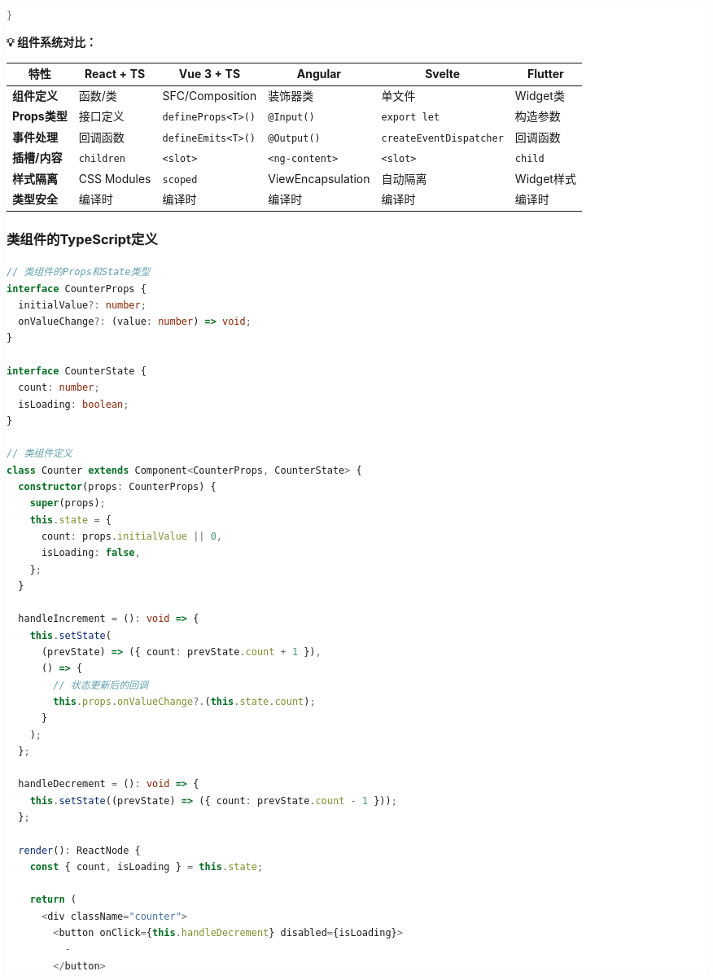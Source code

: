 ```dart
}
```

**💡 组件系统对比：**

| 特性 | React + TS | Vue 3 + TS | Angular | Svelte | Flutter |
|------|------------|-------------|---------|--------|---------|
| **组件定义** | 函数/类 | SFC/Composition | 装饰器类 | 单文件 | Widget类 |
| **Props类型** | 接口定义 | `defineProps<T>()` | `@Input()` | `export let` | 构造参数 |
| **事件处理** | 回调函数 | `defineEmits<T>()` | `@Output()` | `createEventDispatcher` | 回调函数 |
| **插槽/内容** | `children` | `<slot>` | `<ng-content>` | `<slot>` | `child` |
| **样式隔离** | CSS Modules | `scoped` | ViewEncapsulation | 自动隔离 | Widget样式 |
| **类型安全** | 编译时 | 编译时 | 编译时 | 编译时 | 编译时 |

### 类组件的TypeScript定义

```typescript
// 类组件的Props和State类型
interface CounterProps {
  initialValue?: number;
  onValueChange?: (value: number) => void;
}

interface CounterState {
  count: number;
  isLoading: boolean;
}

// 类组件定义
class Counter extends Component<CounterProps, CounterState> {
  constructor(props: CounterProps) {
    super(props);
    this.state = {
      count: props.initialValue || 0,
      isLoading: false,
    };
  }
  
  handleIncrement = (): void => {
    this.setState(
      (prevState) => ({ count: prevState.count + 1 }),
      () => {
        // 状态更新后的回调
        this.props.onValueChange?.(this.state.count);
      }
    );
  };
  
  handleDecrement = (): void => {
    this.setState((prevState) => ({ count: prevState.count - 1 }));
  };
  
  render(): ReactNode {
    const { count, isLoading } = this.state;
    
    return (
      <div className="counter">
        <button onClick={this.handleDecrement} disabled={isLoading}>
          -
        </button>
```